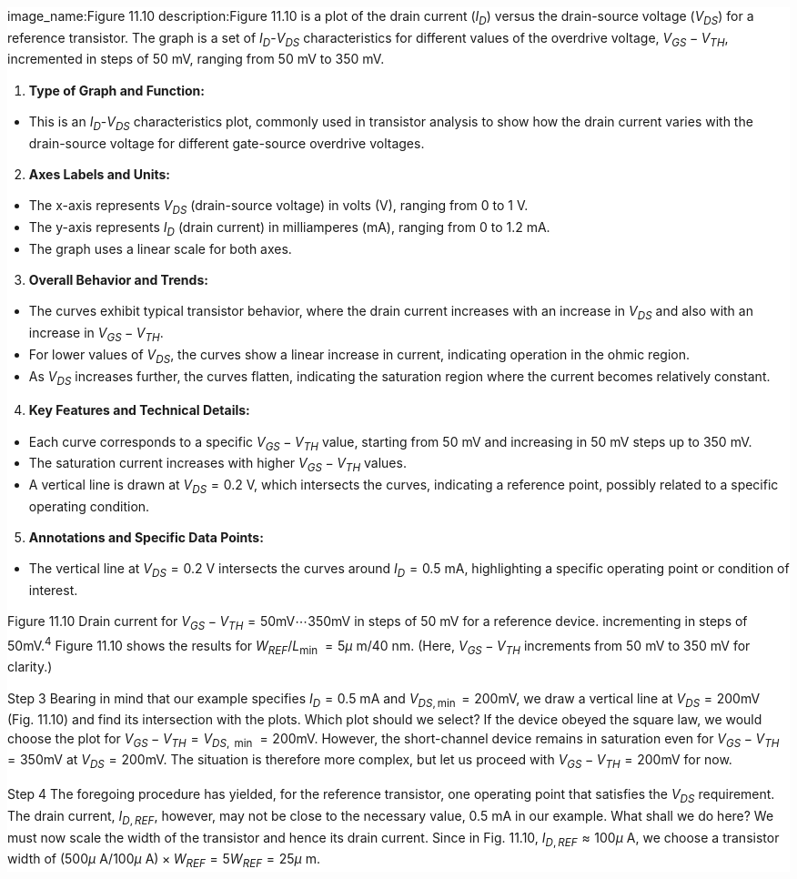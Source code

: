 image_name:Figure 11.10
description:Figure 11.10 is a plot of the drain current ($I_D$) versus the drain-source voltage ($V_{DS}$) for a reference transistor. The graph is a set of $I_D$-$V_{DS}$ characteristics for different values of the overdrive voltage, $V_{GS} - V_{TH}$, incremented in steps of 50 mV, ranging from 50 mV to 350 mV.

1. **Type of Graph and Function:**
- This is an $I_D$-$V_{DS}$ characteristics plot, commonly used in transistor analysis to show how the drain current varies with the drain-source voltage for different gate-source overdrive voltages.

2. **Axes Labels and Units:**
- The x-axis represents $V_{DS}$ (drain-source voltage) in volts (V), ranging from 0 to 1 V.
- The y-axis represents $I_D$ (drain current) in milliamperes (mA), ranging from 0 to 1.2 mA.
- The graph uses a linear scale for both axes.

3. **Overall Behavior and Trends:**
- The curves exhibit typical transistor behavior, where the drain current increases with an increase in $V_{DS}$ and also with an increase in $V_{GS} - V_{TH}$.
- For lower values of $V_{DS}$, the curves show a linear increase in current, indicating operation in the ohmic region.
- As $V_{DS}$ increases further, the curves flatten, indicating the saturation region where the current becomes relatively constant.

4. **Key Features and Technical Details:**
- Each curve corresponds to a specific $V_{GS} - V_{TH}$ value, starting from 50 mV and increasing in 50 mV steps up to 350 mV.
- The saturation current increases with higher $V_{GS} - V_{TH}$ values.
- A vertical line is drawn at $V_{DS} = 0.2$ V, which intersects the curves, indicating a reference point, possibly related to a specific operating condition.

5. **Annotations and Specific Data Points:**
- The vertical line at $V_{DS} = 0.2$ V intersects the curves around $I_D = 0.5$ mA, highlighting a specific operating point or condition of interest.

Figure 11.10 Drain current for $V_{G S}-V_{T H}=50 \mathrm{mV} \cdots 350 \mathrm{mV}$ in steps of 50 mV for a reference device.
incrementing in steps of $50 \mathrm{mV} .^{4}$ Figure 11.10 shows the results for $W_{R E F} / L_{\text {min }}=5 \mu \mathrm{~m} / 40 \mathrm{~nm}$. (Here, $V_{G S}-V_{T H}$ increments from 50 mV to 350 mV for clarity.)

Step 3 Bearing in mind that our example specifies $I_{D}=0.5 \mathrm{~mA}$ and $V_{D S, \min }=200 \mathrm{mV}$, we draw a vertical line at $V_{D S}=200 \mathrm{mV}$ (Fig. 11.10) and find its intersection with the plots. Which plot should we select? If the device obeyed the square law, we would choose the plot for $V_{G S}-V_{T H}=V_{D S, \text { min }}=200 \mathrm{mV}$. However, the short-channel device remains in saturation even for $V_{G S}-V_{T H}=350 \mathrm{mV}$ at $V_{D S}=200 \mathrm{mV}$. The situation is therefore more complex, but let us proceed with $V_{G S}-V_{T H}=200 \mathrm{mV}$ for now.

Step 4 The foregoing procedure has yielded, for the reference transistor, one operating point that satisfies the $V_{D S}$ requirement. The drain current, $I_{D, R E F}$, however, may not be close to the necessary value, 0.5 mA in our example. What shall we do here? We must now scale the width of the transistor and hence its drain current. Since in Fig. 11.10, $I_{D, R E F} \approx 100 \mu \mathrm{~A}$, we choose a transistor width of $(500 \mu \mathrm{~A} / 100 \mu \mathrm{~A}) \times W_{R E F}=5 W_{R E F}=25 \mu \mathrm{~m}$.
